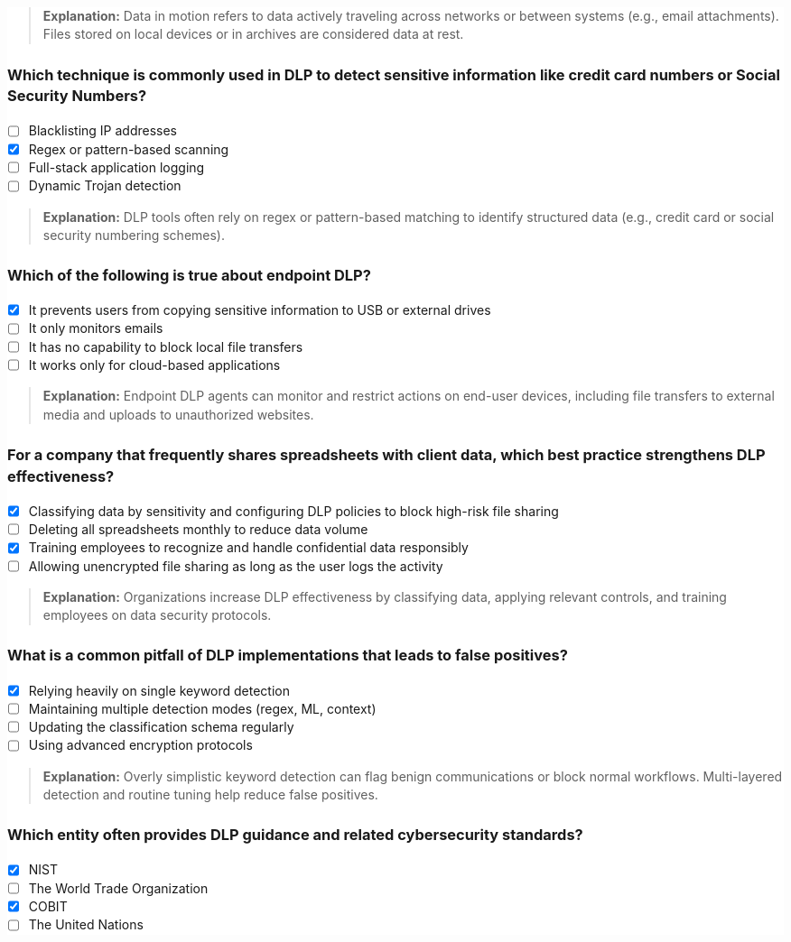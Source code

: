 > **Explanation:** Data in motion refers to data actively traveling across networks or between systems (e.g., email attachments). Files stored on local devices or in archives are considered data at rest.

### Which technique is commonly used in DLP to detect sensitive information like credit card numbers or Social Security Numbers?
- [ ] Blacklisting IP addresses
- [x] Regex or pattern-based scanning
- [ ] Full-stack application logging
- [ ] Dynamic Trojan detection

> **Explanation:** DLP tools often rely on regex or pattern-based matching to identify structured data (e.g., credit card or social security numbering schemes).

### Which of the following is true about endpoint DLP?
- [x] It prevents users from copying sensitive information to USB or external drives
- [ ] It only monitors emails
- [ ] It has no capability to block local file transfers
- [ ] It works only for cloud-based applications

> **Explanation:** Endpoint DLP agents can monitor and restrict actions on end-user devices, including file transfers to external media and uploads to unauthorized websites.

### For a company that frequently shares spreadsheets with client data, which best practice strengthens DLP effectiveness?  
- [x] Classifying data by sensitivity and configuring DLP policies to block high-risk file sharing
- [ ] Deleting all spreadsheets monthly to reduce data volume
- [x] Training employees to recognize and handle confidential data responsibly
- [ ] Allowing unencrypted file sharing as long as the user logs the activity

> **Explanation:** Organizations increase DLP effectiveness by classifying data, applying relevant controls, and training employees on data security protocols.

### What is a common pitfall of DLP implementations that leads to false positives?
- [x] Relying heavily on single keyword detection
- [ ] Maintaining multiple detection modes (regex, ML, context)
- [ ] Updating the classification schema regularly
- [ ] Using advanced encryption protocols

> **Explanation:** Overly simplistic keyword detection can flag benign communications or block normal workflows. Multi-layered detection and routine tuning help reduce false positives.

### Which entity often provides DLP guidance and related cybersecurity standards?
- [x] NIST
- [ ] The World Trade Organization
- [x] COBIT
- [ ] The United Nations
